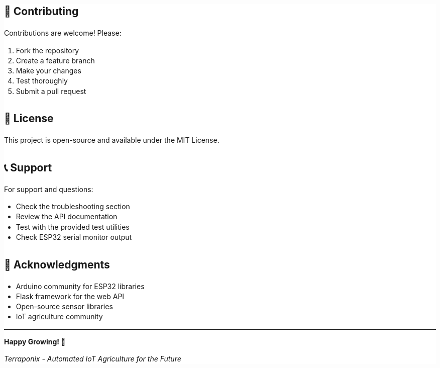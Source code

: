 ## 🤝 Contributing

Contributions are welcome! Please:
1. Fork the repository
2. Create a feature branch
3. Make your changes
4. Test thoroughly
5. Submit a pull request

## 📄 License

This project is open-source and available under the MIT License.

## 📞 Support

For support and questions:
- Check the troubleshooting section
- Review the API documentation
- Test with the provided test utilities
- Check ESP32 serial monitor output

## 🎉 Acknowledgments

- Arduino community for ESP32 libraries
- Flask framework for the web API
- Open-source sensor libraries
- IoT agriculture community

---

**Happy Growing! 🌱**

*Terraponix - Automated IoT Agriculture for the Future*